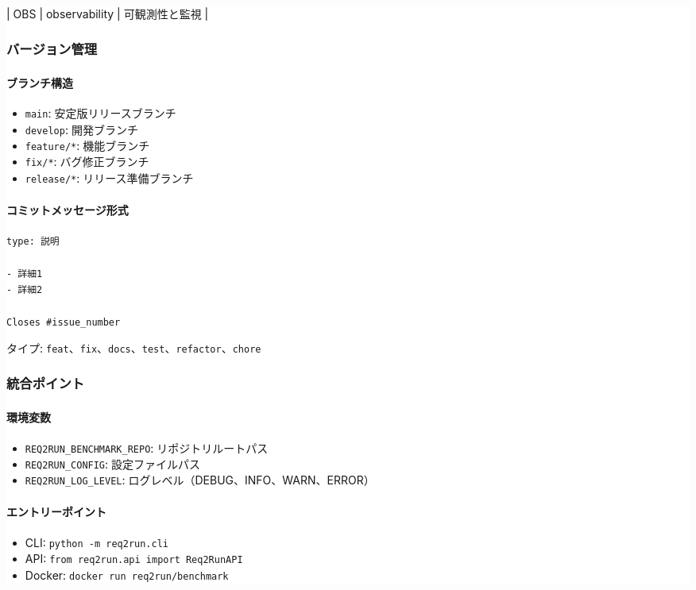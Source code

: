 | OBS | observability | 可観測性と監視 |

### バージョン管理

#### ブランチ構造
- `main`: 安定版リリースブランチ
- `develop`: 開発ブランチ
- `feature/*`: 機能ブランチ
- `fix/*`: バグ修正ブランチ
- `release/*`: リリース準備ブランチ

#### コミットメッセージ形式
```
type: 説明

- 詳細1
- 詳細2

Closes #issue_number
```

タイプ: `feat`、`fix`、`docs`、`test`、`refactor`、`chore`

### 統合ポイント

#### 環境変数
- `REQ2RUN_BENCHMARK_REPO`: リポジトリルートパス
- `REQ2RUN_CONFIG`: 設定ファイルパス
- `REQ2RUN_LOG_LEVEL`: ログレベル（DEBUG、INFO、WARN、ERROR）

#### エントリーポイント
- CLI: `python -m req2run.cli`
- API: `from req2run.api import Req2RunAPI`
- Docker: `docker run req2run/benchmark`